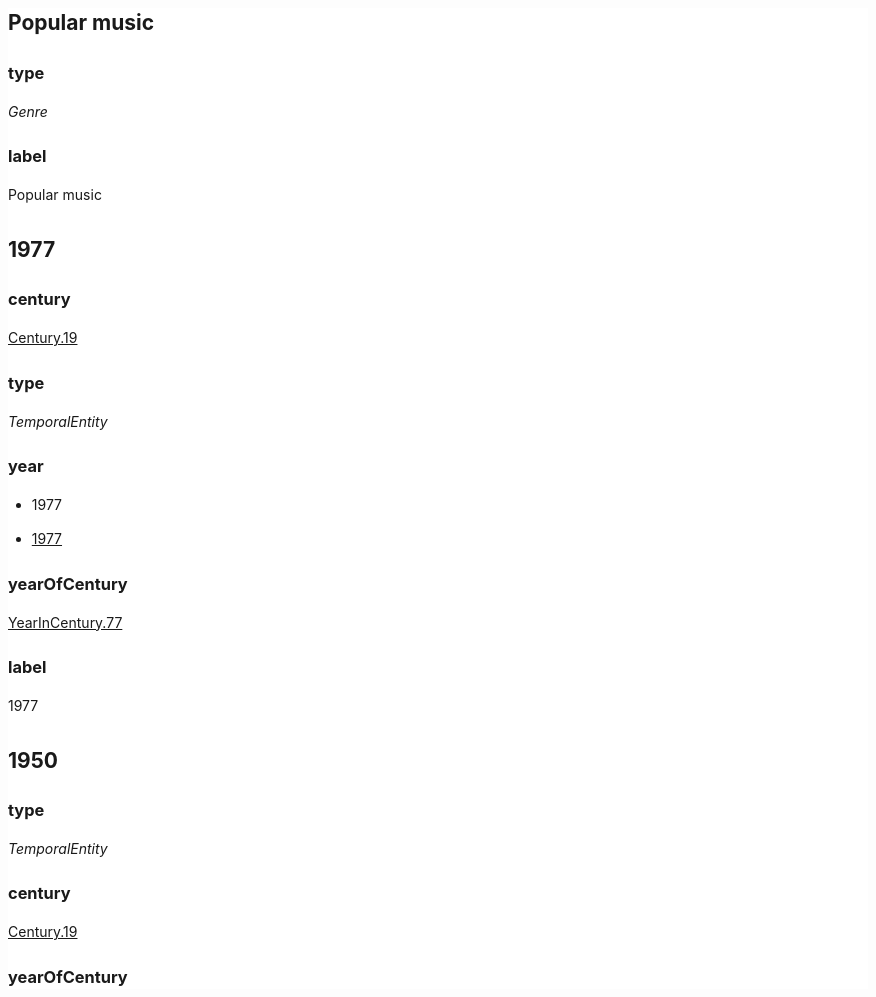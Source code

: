 ## Popular music

### type


*Genre*

### label


Popular music

## 1977

### century


[Century.19](#Century.19)

### type


*TemporalEntity*

### year

 - 1977

 - [1977](#1977)

### yearOfCentury


[YearInCentury.77](#YearInCentury.77)

### label


1977

## 1950

### type


*TemporalEntity*

### century


[Century.19](#Century.19)

### yearOfCentury

